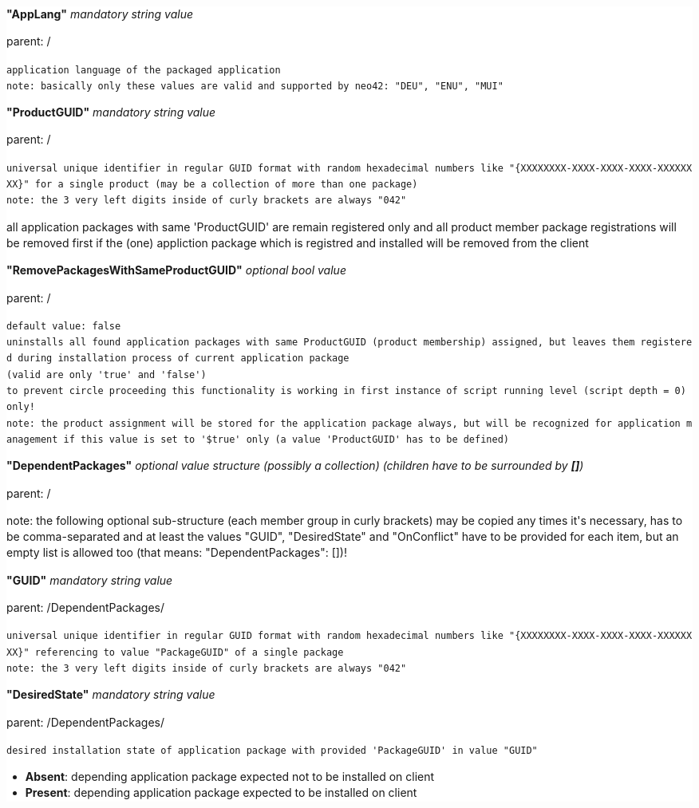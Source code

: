 **"AppLang"** *mandatory string value*

parent: /
```
application language of the packaged application
note: basically only these values are valid and supported by neo42: "DEU", "ENU", "MUI"
```

**"ProductGUID"** *mandatory string value*

parent: /
```
universal unique identifier in regular GUID format with random hexadecimal numbers like "{XXXXXXXX-XXXX-XXXX-XXXX-XXXXXXXX}" for a single product (may be a collection of more than one package)
note: the 3 very left digits inside of curly brackets are always "042"
```
all application packages with same 'ProductGUID' are remain registered only and all product member package registrations will be removed first if the (one) appliction package which is registred and installed will be removed from the client

**"RemovePackagesWithSameProductGUID"** *optional bool value*

parent: /

```
default value: false
uninstalls all found application packages with same ProductGUID (product membership) assigned, but leaves them registered during installation process of current application package
(valid are only 'true' and 'false')
to prevent circle proceeding this functionality is working in first instance of script running level (script depth = 0) only!
note: the product assignment will be stored for the application package always, but will be recognized for application management if this value is set to '$true' only (a value 'ProductGUID' has to be defined)
```

**"DependentPackages"** *optional value structure (possibly a collection) (children have to be surrounded by ***[]***)*

parent: /

note: the following optional sub-structure (each member group in curly brackets) may be copied any times it's necessary, has to be comma-separated and at least the values "GUID", "DesiredState" and "OnConflict" have to be provided for each item, but an empty list is allowed too (that means: "DependentPackages": [])!

**"GUID"** *mandatory string value*

parent: /DependentPackages/
```
universal unique identifier in regular GUID format with random hexadecimal numbers like "{XXXXXXXX-XXXX-XXXX-XXXX-XXXXXXXX}" referencing to value "PackageGUID" of a single package
note: the 3 very left digits inside of curly brackets are always "042"
```

**"DesiredState"** *mandatory string value*

parent: /DependentPackages/
```
desired installation state of application package with provided 'PackageGUID' in value "GUID"
```
- **Absent**: depending application package expected not to be installed on client
- **Present**: depending application package expected to be installed on client
